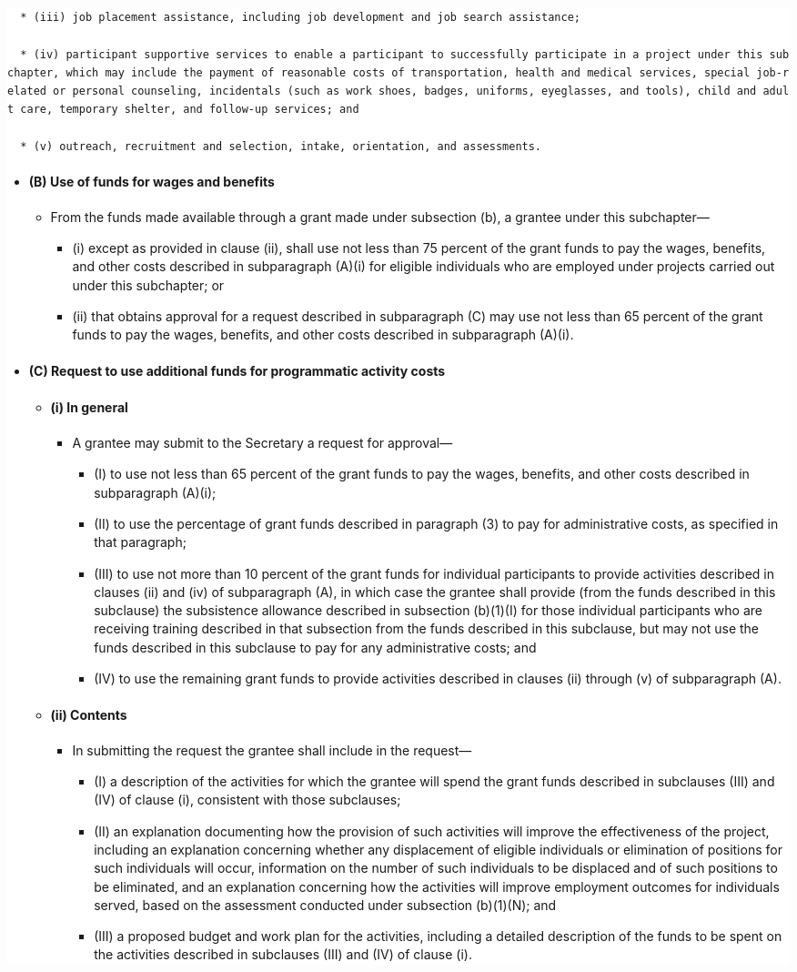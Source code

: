       * (iii) job placement assistance, including job development and job search assistance;

      * (iv) participant supportive services to enable a participant to successfully participate in a project under this subchapter, which may include the payment of reasonable costs of transportation, health and medical services, special job-related or personal counseling, incidentals (such as work shoes, badges, uniforms, eyeglasses, and tools), child and adult care, temporary shelter, and follow-up services; and

      * (v) outreach, recruitment and selection, intake, orientation, and assessments.

  * #### (B) Use of funds for wages and benefits
    * From the funds made available through a grant made under subsection (b), a grantee under this subchapter—

      * (i) except as provided in clause (ii), shall use not less than 75 percent of the grant funds to pay the wages, benefits, and other costs described in subparagraph (A)(i) for eligible individuals who are employed under projects carried out under this subchapter; or

      * (ii) that obtains approval for a request described in subparagraph (C) may use not less than 65 percent of the grant funds to pay the wages, benefits, and other costs described in subparagraph (A)(i).

  * #### (C) Request to use additional funds for programmatic activity costs
    * #### (i) In general
      * A grantee may submit to the Secretary a request for approval—

        * (I) to use not less than 65 percent of the grant funds to pay the wages, benefits, and other costs described in subparagraph (A)(i);

        * (II) to use the percentage of grant funds described in paragraph (3) to pay for administrative costs, as specified in that paragraph;

        * (III) to use not more than 10 percent of the grant funds for individual participants to provide activities described in clauses (ii) and (iv) of subparagraph (A), in which case the grantee shall provide (from the funds described in this subclause) the subsistence allowance described in subsection (b)(1)(I) for those individual participants who are receiving training described in that subsection from the funds described in this subclause, but may not use the funds described in this subclause to pay for any administrative costs; and

        * (IV) to use the remaining grant funds to provide activities described in clauses (ii) through (v) of subparagraph (A).

    * #### (ii) Contents
      * In submitting the request the grantee shall include in the request—

        * (I) a description of the activities for which the grantee will spend the grant funds described in subclauses (III) and (IV) of clause (i), consistent with those subclauses;

        * (II) an explanation documenting how the provision of such activities will improve the effectiveness of the project, including an explanation concerning whether any displacement of eligible individuals or elimination of positions for such individuals will occur, information on the number of such individuals to be displaced and of such positions to be eliminated, and an explanation concerning how the activities will improve employment outcomes for individuals served, based on the assessment conducted under subsection (b)(1)(N); and

        * (III) a proposed budget and work plan for the activities, including a detailed description of the funds to be spent on the activities described in subclauses (III) and (IV) of clause (i).
